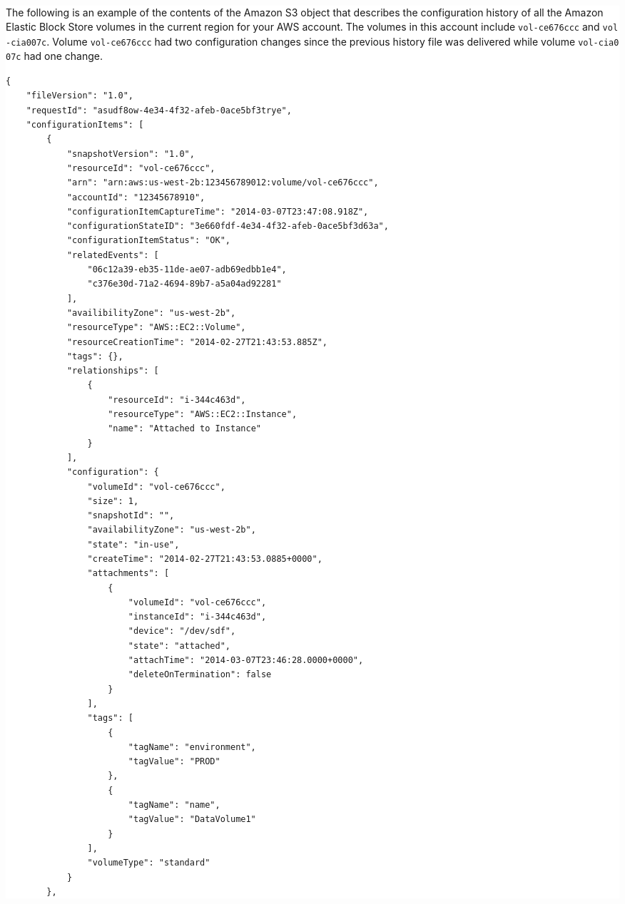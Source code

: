 The following is an example of the contents of the Amazon S3 object that describes the configuration history of all the Amazon Elastic Block Store volumes in the current region for your AWS account\. The volumes in this account include `vol-ce676ccc` and `vol-cia007c`\. Volume `vol-ce676ccc` had two configuration changes since the previous history file was delivered while volume `vol-cia007c` had one change\.

```
{
    "fileVersion": "1.0",
    "requestId": "asudf8ow-4e34-4f32-afeb-0ace5bf3trye",
    "configurationItems": [
        {
            "snapshotVersion": "1.0",
            "resourceId": "vol-ce676ccc",
            "arn": "arn:aws:us-west-2b:123456789012:volume/vol-ce676ccc",
            "accountId": "12345678910",
            "configurationItemCaptureTime": "2014-03-07T23:47:08.918Z",
            "configurationStateID": "3e660fdf-4e34-4f32-afeb-0ace5bf3d63a",
            "configurationItemStatus": "OK",
            "relatedEvents": [
                "06c12a39-eb35-11de-ae07-adb69edbb1e4",
                "c376e30d-71a2-4694-89b7-a5a04ad92281"
            ],
            "availibilityZone": "us-west-2b",
            "resourceType": "AWS::EC2::Volume",
            "resourceCreationTime": "2014-02-27T21:43:53.885Z",
            "tags": {},
            "relationships": [
                {
                    "resourceId": "i-344c463d",
                    "resourceType": "AWS::EC2::Instance",
                    "name": "Attached to Instance"
                }
            ],
            "configuration": {
                "volumeId": "vol-ce676ccc",
                "size": 1,
                "snapshotId": "",
                "availabilityZone": "us-west-2b",
                "state": "in-use",
                "createTime": "2014-02-27T21:43:53.0885+0000",
                "attachments": [
                    {
                        "volumeId": "vol-ce676ccc",
                        "instanceId": "i-344c463d",
                        "device": "/dev/sdf",
                        "state": "attached",
                        "attachTime": "2014-03-07T23:46:28.0000+0000",
                        "deleteOnTermination": false
                    }
                ],
                "tags": [
                    {
                        "tagName": "environment",
                        "tagValue": "PROD"
                    },
                    {
                        "tagName": "name",
                        "tagValue": "DataVolume1"
                    }
                ],
                "volumeType": "standard"
            }
        },
```